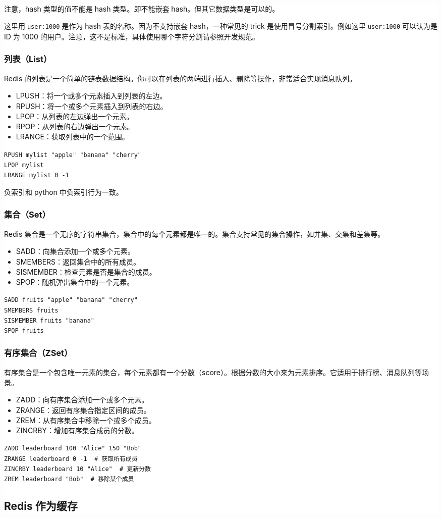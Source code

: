 注意，hash 类型的值不能是 hash 类型。即不能嵌套 hash。但其它数据类型是可以的。

这里用 `user:1000` 是作为 hash 表的名称。因为不支持嵌套 hash，一种常见的 trick 是使用冒号分割索引。例如这里 `user:1000` 可以认为是 ID 为 1000 的用户。注意，这不是标准，具体使用哪个字符分割请参照开发规范。

### 列表（List）

Redis 的列表是一个简单的链表数据结构。你可以在列表的两端进行插入、删除等操作，非常适合实现消息队列。

- LPUSH：将一个或多个元素插入到列表的左边。
- RPUSH：将一个或多个元素插入到列表的右边。
- LPOP：从列表的左边弹出一个元素。
- RPOP：从列表的右边弹出一个元素。
- LRANGE：获取列表中的一个范围。

```
RPUSH mylist "apple" "banana" "cherry"
LPOP mylist
LRANGE mylist 0 -1
```

负索引和 python 中负索引行为一致。

### 集合（Set）

Redis 集合是一个无序的字符串集合，集合中的每个元素都是唯一的。集合支持常见的集合操作，如并集、交集和差集等。

- SADD：向集合添加一个或多个元素。
- SMEMBERS：返回集合中的所有成员。
- SISMEMBER：检查元素是否是集合的成员。
- SPOP：随机弹出集合中的一个元素。

```
SADD fruits "apple" "banana" "cherry"
SMEMBERS fruits
SISMEMBER fruits "banana"
SPOP fruits
```

### 有序集合（ZSet）

有序集合是一个包含唯一元素的集合，每个元素都有一个分数（score）。根据分数的大小来为元素排序。它适用于排行榜、消息队列等场景。

- ZADD：向有序集合添加一个或多个元素。
- ZRANGE：返回有序集合指定区间的成员。
- ZREM：从有序集合中移除一个或多个成员。
- ZINCRBY：增加有序集合成员的分数。

```
ZADD leaderboard 100 "Alice" 150 "Bob"
ZRANGE leaderboard 0 -1  # 获取所有成员
ZINCRBY leaderboard 10 "Alice"  # 更新分数
ZREM leaderboard "Bob"  # 移除某个成员
```

## Redis 作为缓存
